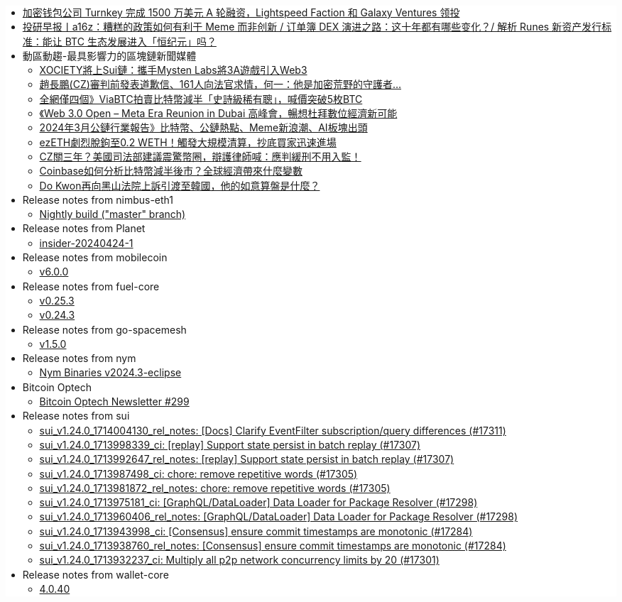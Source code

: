  - [加密钱包公司 Turnkey 完成 1500 万美元 A 轮融资，Lightspeed Faction 和 Galaxy Ventures 领投](https://www.coindesk.com/tech/2024/04/23/galaxy-lightspeed-lead-15m-raise-for-turnkey-crypto-wallet-startup-from-former-coinbase-employees/?utm_source=twitter&utm_campaign=coindesk_main&utm_content=editorial&utm_term=organic&utm_medium=social)
  - [投研早报丨a16z：糟糕的政策如何有利于 Meme 而非创新 / 订单簿 DEX 演进之路：这十年都有哪些变化？/ 解析 Runes 新资产发行标准：能让 BTC 生态发展进入「恒纪元」吗？]()
- 動區動趨-最具影響力的區塊鏈新聞媒體
  - [XOCIETY將上Sui鏈：攜手Mysten Labs將3A遊戲引入Web3](https://www.blocktempo.com/xociety-partners-with-mysten-labs-to-bring-aaa-games-to-web3/)
  - [趙長鵬(CZ)審判前發表道歉信、161人向法官求情，何一：他是加密荒野的守護者…](https://www.blocktempo.com/cz-releases-apology-letter-before-trial/)
  - [全網僅四個》ViaBTC拍賣比特幣減半「史詩級稀有聰」，喊價突破5枚BTC](https://www.blocktempo.com/viabtc-auctions-bitcoins-fourth-halving-epic-satoshi/)
  - [《Web 3.0 Open – Meta Era Reunion in Dubai 高峰會，暢想杜拜數位經濟新可能](https://www.blocktempo.com/web-3-0-open-meta-era-reunion-in-dubai/)
  - [2024年3月公鏈行業報告》比特幣、公鏈熱點、Meme新浪潮、AI板塊出頭](https://www.blocktempo.com/public-chain-industry-research-report-for-march-2024/)
  - [ezETH劇烈脫鉤至0.2 WETH！觸發大規模清算，抄底買家迅速進場](https://www.blocktempo.com/ezeth-depegged-to-0-2-weth/)
  - [CZ關三年？美國司法部建議震驚幣圈，辯護律師喊：應判緩刑不用入監！](https://www.blocktempo.com/the-us-department-of-justice-recommends-a-three-year-prison-sentence-for-cz/)
  - [Coinbase如何分析比特幣減半後市？全球經濟帶來什麼變數](https://www.blocktempo.com/coinbase-looking-for-the-next-crypto-catalyst/)
  - [Do Kwon再向黑山法院上訴引渡至韓國，他的如意算盤是什麼？](https://www.blocktempo.com/do-kwon-has-launched-a-legal-appeal-in-montenegro-in-an-attempt-to-avoid-extradition-to-south-korea/)
- Release notes from nimbus-eth1
  - [Nightly build ("master" branch)](https://github.com/status-im/nimbus-eth1/releases/tag/nightly)
- Release notes from Planet
  - [insider-20240424-1](https://github.com/Planetable/Planet/releases/tag/insider-20240424-1)
- Release notes from mobilecoin
  - [v6.0.0](https://github.com/mobilecoinfoundation/mobilecoin/releases/tag/v6.0.0)
- Release notes from fuel-core
  - [v0.25.3](https://github.com/FuelLabs/fuel-core/releases/tag/v0.25.3)
  - [v0.24.3](https://github.com/FuelLabs/fuel-core/releases/tag/v0.24.3)
- Release notes from go-spacemesh
  - [v1.5.0](https://github.com/spacemeshos/go-spacemesh/releases/tag/v1.5.0)
- Release notes from nym
  - [Nym Binaries v2024.3-eclipse](https://github.com/nymtech/nym/releases/tag/nym-binaries-v2024.3-eclipse)
- Bitcoin Optech
  - [Bitcoin Optech Newsletter #299](https://bitcoinops.org/en/newsletters/2024/04/24/)
- Release notes from sui
  - [sui_v1.24.0_1714004130_rel_notes: [Docs] Clarify EventFilter subscription/query differences (#17311)](https://github.com/MystenLabs/sui/releases/tag/sui_v1.24.0_1714004130_rel_notes)
  - [sui_v1.24.0_1713998339_ci: [replay] Support state persist in batch replay (#17307)](https://github.com/MystenLabs/sui/releases/tag/sui_v1.24.0_1713998339_ci)
  - [sui_v1.24.0_1713992647_rel_notes: [replay] Support state persist in batch replay (#17307)](https://github.com/MystenLabs/sui/releases/tag/sui_v1.24.0_1713992647_rel_notes)
  - [sui_v1.24.0_1713987498_ci: chore: remove repetitive words (#17305)](https://github.com/MystenLabs/sui/releases/tag/sui_v1.24.0_1713987498_ci)
  - [sui_v1.24.0_1713981872_rel_notes: chore: remove repetitive words (#17305)](https://github.com/MystenLabs/sui/releases/tag/sui_v1.24.0_1713981872_rel_notes)
  - [sui_v1.24.0_1713975181_ci: [GraphQL/DataLoader] Data Loader for Package Resolver (#17298)](https://github.com/MystenLabs/sui/releases/tag/sui_v1.24.0_1713975181_ci)
  - [sui_v1.24.0_1713960406_rel_notes: [GraphQL/DataLoader] Data Loader for Package Resolver (#17298)](https://github.com/MystenLabs/sui/releases/tag/sui_v1.24.0_1713960406_rel_notes)
  - [sui_v1.24.0_1713943998_ci: [Consensus] ensure commit timestamps are monotonic (#17284)](https://github.com/MystenLabs/sui/releases/tag/sui_v1.24.0_1713943998_ci)
  - [sui_v1.24.0_1713938760_rel_notes: [Consensus] ensure commit timestamps are monotonic (#17284)](https://github.com/MystenLabs/sui/releases/tag/sui_v1.24.0_1713938760_rel_notes)
  - [sui_v1.24.0_1713932237_ci: Multiply all p2p network concurrency limits by 20 (#17301)](https://github.com/MystenLabs/sui/releases/tag/sui_v1.24.0_1713932237_ci)
- Release notes from wallet-core
  - [4.0.40](https://github.com/trustwallet/wallet-core/releases/tag/4.0.40)